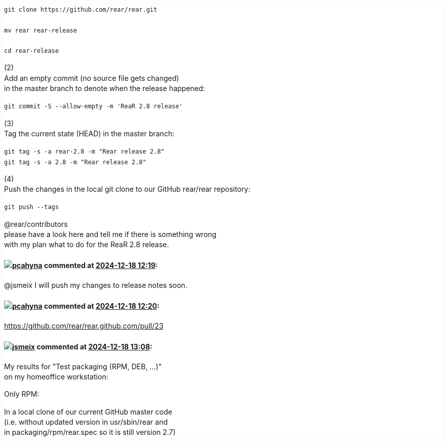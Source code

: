     git clone https://github.com/rear/rear.git

    mv rear rear-release

    cd rear-release

(2)  
Add an empty commit (no source file gets changed)  
in the master branch to denote when the release happened:

    git commit -S --allow-empty -m 'ReaR 2.8 release'

(3)  
Tag the current state (HEAD) in the master branch:

    git tag -s -a rear-2.8 -m "Rear release 2.8"
    git tag -s -a 2.8 -m "Rear release 2.8"

(4)  
Push the changes in the local git clone to our GitHub rear/rear
repository:

    git push --tags

@rear/contributors  
please have a look here and tell me if there is something wrong  
with my plan what to do for the ReaR 2.8 release.

#### <img src="https://avatars.githubusercontent.com/u/26300485?u=9105d243bc9f7ade463a3e52e8dd13fa67837158&v=4" width="50">[pcahyna](https://github.com/pcahyna) commented at [2024-12-18 12:19](https://github.com/rear/rear/issues/3238#issuecomment-2551177122):

@jsmeix I will push my changes to release notes soon.

#### <img src="https://avatars.githubusercontent.com/u/26300485?u=9105d243bc9f7ade463a3e52e8dd13fa67837158&v=4" width="50">[pcahyna](https://github.com/pcahyna) commented at [2024-12-18 12:20](https://github.com/rear/rear/issues/3238#issuecomment-2551180076):

<https://github.com/rear/rear.github.com/pull/23>

#### <img src="https://avatars.githubusercontent.com/u/1788608?u=925fc54e2ce01551392622446ece427f51e2f0ce&v=4" width="50">[jsmeix](https://github.com/jsmeix) commented at [2024-12-18 13:08](https://github.com/rear/rear/issues/3238#issuecomment-2551280753):

My results for "Test packaging (RPM, DEB, …​)"  
on my homeoffice workstation:

Only RPM:

In a local clone of our current GitHub master code  
(i.e. without updated version in usr/sbin/rear and  
in packaging/rpm/rear.spec so it is still version 2.7)
